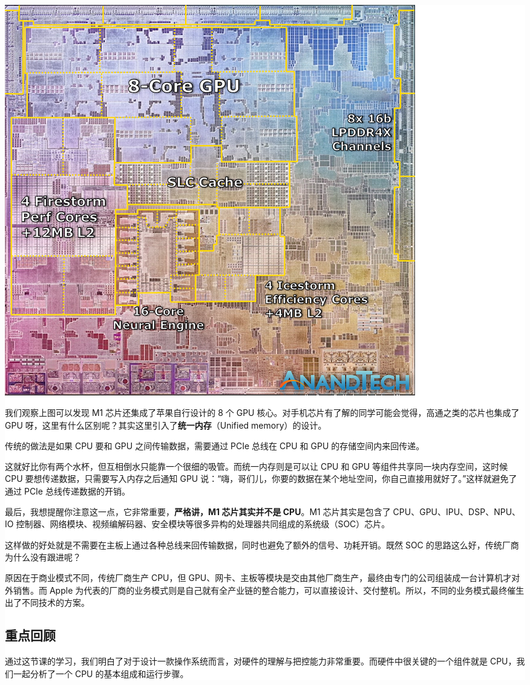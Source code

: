 ![](./images/45-04.webp)

我们观察上图可以发现 M1 芯片还集成了苹果自行设计的 8 个 GPU 核心。对手机芯片有了解的同学可能会觉得，高通之类的芯片也集成了 GPU 呀，这里有什么区别呢？其实这里引入了**统一内存**（Unified memory）的设计。

传统的做法是如果 CPU 要和 GPU 之间传输数据，需要通过 PCIe 总线在 CPU 和 GPU 的存储空间内来回传递。

这就好比你有两个水杯，但互相倒水只能靠一个很细的吸管。而统一内存则是可以让 CPU 和 GPU 等组件共享同一块内存空间，这时候 CPU 要想传递数据，只需要写入内存之后通知 GPU 说：“嗨，哥们儿，你要的数据在某个地址空间，你自己直接用就好了。”这样就避免了通过 PCIe 总线传递数据的开销。

最后，我想提醒你注意这一点，它非常重要，**严格讲，M1 芯片其实并不是 CPU**。M1 芯片其实是包含了 CPU、GPU、IPU、DSP、NPU、IO 控制器、网络模块、视频编解码器、安全模块等很多异构的处理器共同组成的系统级（SOC）芯片。

这样做的好处就是不需要在主板上通过各种总线来回传输数据，同时也避免了额外的信号、功耗开销。既然 SOC 的思路这么好，传统厂商为什么没有跟进呢？

原因在于商业模式不同，传统厂商生产 CPU，但 GPU、网卡、主板等模块是交由其他厂商生产，最终由专门的公司组装成一台计算机才对外销售。而 Apple 为代表的厂商的业务模式则是自己就有全产业链的整合能力，可以直接设计、交付整机。所以，不同的业务模式最终催生出了不同技术的方案。

## 重点回顾 

通过这节课的学习，我们明白了对于设计一款操作系统而言，对硬件的理解与把控能力非常重要。而硬件中很关键的一个组件就是 CPU，我们一起分析了一个 CPU 的基本组成和运行步骤。
